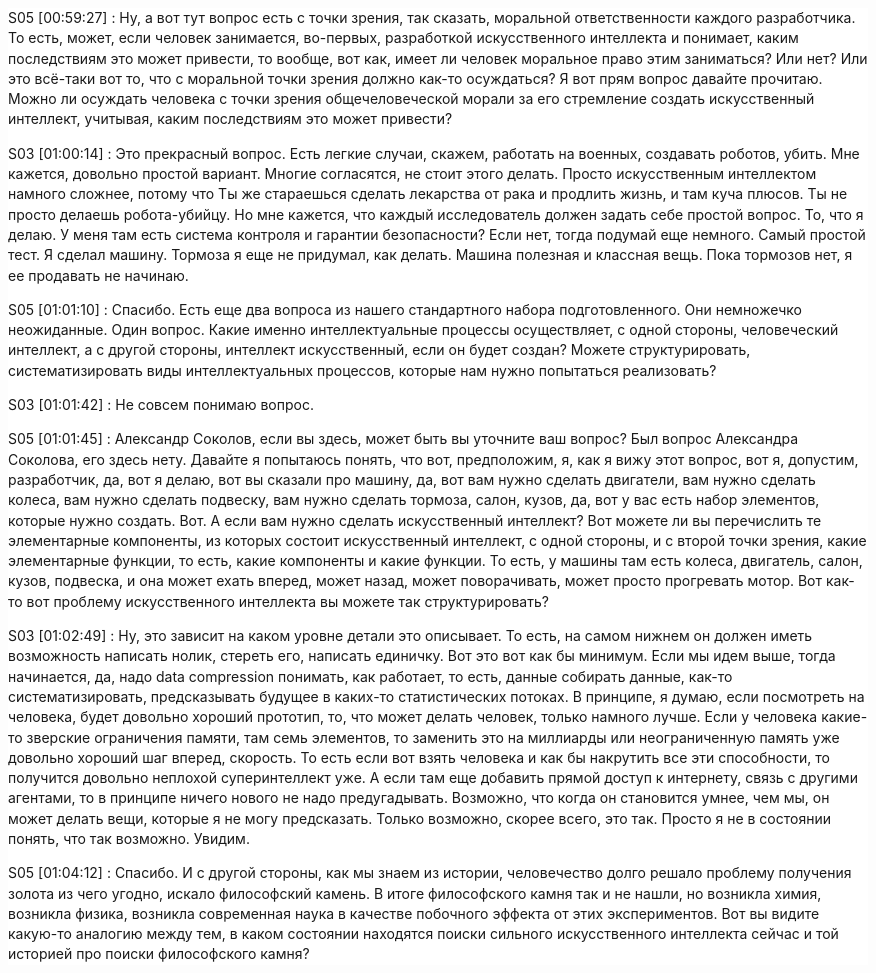 S05 [00:59:27]  : Ну, а вот тут вопрос есть с точки зрения, так сказать, моральной ответственности каждого разработчика. То есть, может, если человек занимается, во-первых, разработкой искусственного интеллекта и понимает, каким последствиям это может привести, то вообще, вот как, имеет ли человек моральное право этим заниматься? Или нет? Или это всё-таки вот то, что с моральной точки зрения должно как-то осуждаться? Я вот прям вопрос давайте прочитаю. Можно ли осуждать человека с точки зрения общечеловеческой морали за его стремление создать искусственный интеллект, учитывая, каким последствиям это может привести? 

S03 [01:00:14]  : Это прекрасный вопрос. Есть легкие случаи, скажем, работать на военных, создавать роботов, убить. Мне кажется, довольно простой вариант. Многие согласятся, не стоит этого делать. Просто искусственным интеллектом намного сложнее, потому что Ты же стараешься сделать лекарства от рака и продлить жизнь, и там куча плюсов. Ты не просто делаешь робота-убийцу. Но мне кажется, что каждый исследователь должен задать себе простой вопрос. То, что я делаю. У меня там есть система контроля и гарантии безопасности? Если нет, тогда подумай еще немного. Самый простой тест. Я сделал машину. Тормоза я еще не придумал, как делать. Машина полезная и классная вещь. Пока тормозов нет, я ее продавать не начинаю. 

S05 [01:01:10]  : Спасибо. Есть еще два вопроса из нашего стандартного набора подготовленного. Они немножечко неожиданные. Один вопрос. Какие именно интеллектуальные процессы осуществляет, с одной стороны, человеческий интеллект, а с другой стороны, интеллект искусственный, если он будет создан? Можете структурировать, систематизировать виды интеллектуальных процессов, которые нам нужно попытаться реализовать? 

S03 [01:01:42]  : Не совсем понимаю вопрос. 

S05 [01:01:45]  : Александр Соколов, если вы здесь, может быть вы уточните ваш вопрос? Был вопрос Александра Соколова, его здесь нету. Давайте я попытаюсь понять, что вот, предположим, я, как я вижу этот вопрос, вот я, допустим, разработчик, да, вот я делаю, вот вы сказали про машину, да, вот вам нужно сделать двигатели, вам нужно сделать колеса, вам нужно сделать подвеску, вам нужно сделать тормоза, салон, кузов, да, вот у вас есть набор элементов, которые нужно создать. Вот. А если вам нужно сделать искусственный интеллект? Вот можете ли вы перечислить те элементарные компоненты, из которых состоит искусственный интеллект, с одной стороны, и с второй точки зрения, какие элементарные функции, то есть, какие компоненты и какие функции. То есть, у машины там есть колеса, двигатель, салон, кузов, подвеска, и она может ехать вперед, может назад, может поворачивать, может просто прогревать мотор. Вот как-то вот проблему искусственного интеллекта вы можете так структурировать? 

S03 [01:02:49]  : Ну, это зависит на каком уровне детали это описывает. То есть, на самом нижнем он должен иметь возможность написать нолик, стереть его, написать единичку. Вот это вот как бы минимум. Если мы идем выше, тогда начинается, да, надо data compression понимать, как работает, то есть, данные собирать данные, как-то систематизировать, предсказывать будущее в каких-то статистических потоках. В принципе, я думаю, если посмотреть на человека, будет довольно хороший прототип, то, что может делать человек, только намного лучше. Если у человека какие-то зверские ограничения памяти, там семь элементов, то заменить это на миллиарды или неограниченную память уже довольно хороший шаг вперед, скорость. То есть если вот взять человека и как бы накрутить все эти способности, то получится довольно неплохой суперинтеллект уже. А если там еще добавить прямой доступ к интернету, связь с другими агентами, то в принципе ничего нового не надо предугадывать. Возможно, что когда он становится умнее, чем мы, он может делать вещи, которые я не могу предсказать. Только возможно, скорее всего, это так. Просто я не в состоянии понять, что так возможно. Увидим. 

S05 [01:04:12]  : Спасибо. И с другой стороны, как мы знаем из истории, человечество долго решало проблему получения золота из чего угодно, искало философский камень. В итоге философского камня так и не нашли, но возникла химия, возникла физика, возникла современная наука в качестве побочного эффекта от этих экспериментов. Вот вы видите какую-то аналогию между тем, в каком состоянии находятся поиски сильного искусственного интеллекта сейчас и той историей про поиски философского камня? 
